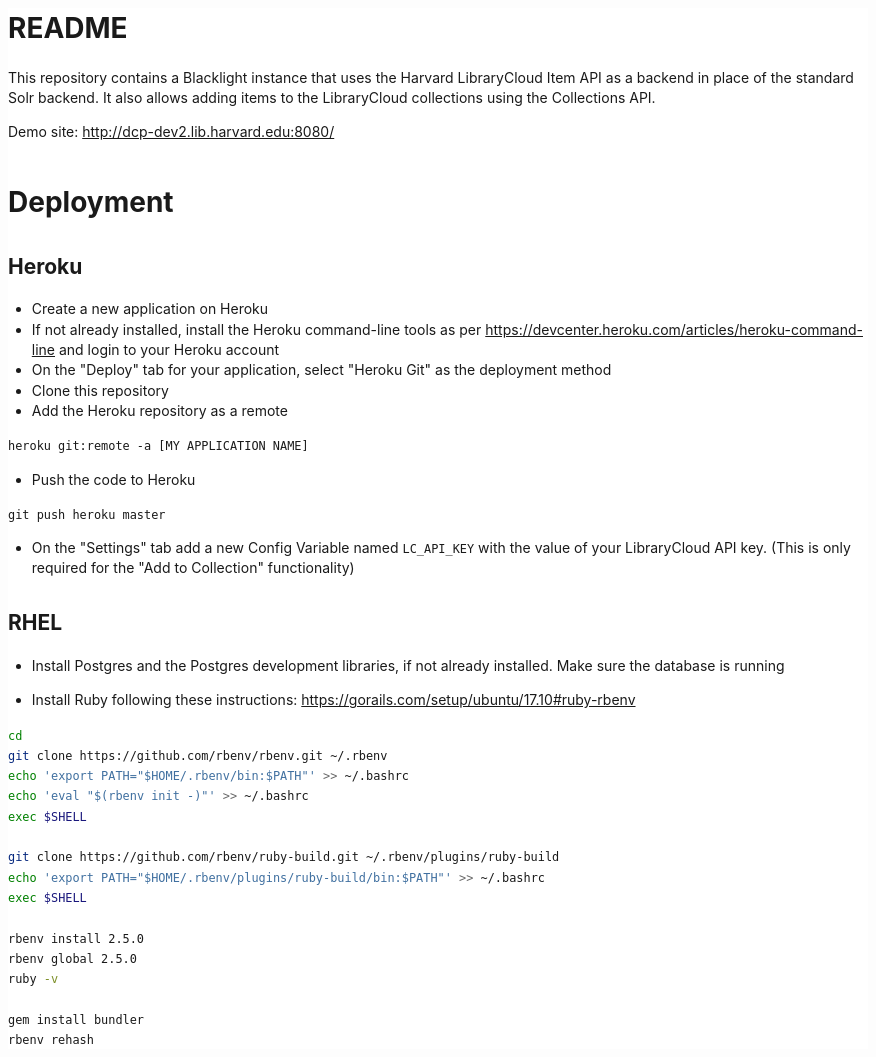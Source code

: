 # README

This repository contains a Blacklight instance that uses the Harvard LibraryCloud Item API as a backend in place of
the standard Solr backend. It also allows adding items to the LibraryCloud collections using the 
Collections API.

Demo site: http://dcp-dev2.lib.harvard.edu:8080/

# Deployment

## Heroku

* Create a new application on Heroku
* If not already installed, install the Heroku command-line tools as 
per https://devcenter.heroku.com/articles/heroku-command-line and login to your Heroku account
* On the "Deploy" tab for your application, select "Heroku Git" as the deployment method
* Clone this repository
* Add the Heroku repository as a remote

```
heroku git:remote -a [MY APPLICATION NAME]
```
* Push the code to Heroku

```
git push heroku master
```
* On the "Settings" tab add a new Config Variable named `LC_API_KEY` with the value of your 
LibraryCloud API key. (This is only required for the "Add to Collection" functionality)
   
## RHEL

* Install Postgres and the Postgres development libraries, if not already installed. Make sure the database is running

* Install Ruby following these instructions: https://gorails.com/setup/ubuntu/17.10#ruby-rbenv

```sh
cd
git clone https://github.com/rbenv/rbenv.git ~/.rbenv
echo 'export PATH="$HOME/.rbenv/bin:$PATH"' >> ~/.bashrc
echo 'eval "$(rbenv init -)"' >> ~/.bashrc
exec $SHELL

git clone https://github.com/rbenv/ruby-build.git ~/.rbenv/plugins/ruby-build
echo 'export PATH="$HOME/.rbenv/plugins/ruby-build/bin:$PATH"' >> ~/.bashrc
exec $SHELL

rbenv install 2.5.0
rbenv global 2.5.0
ruby -v

gem install bundler
rbenv rehash
```
